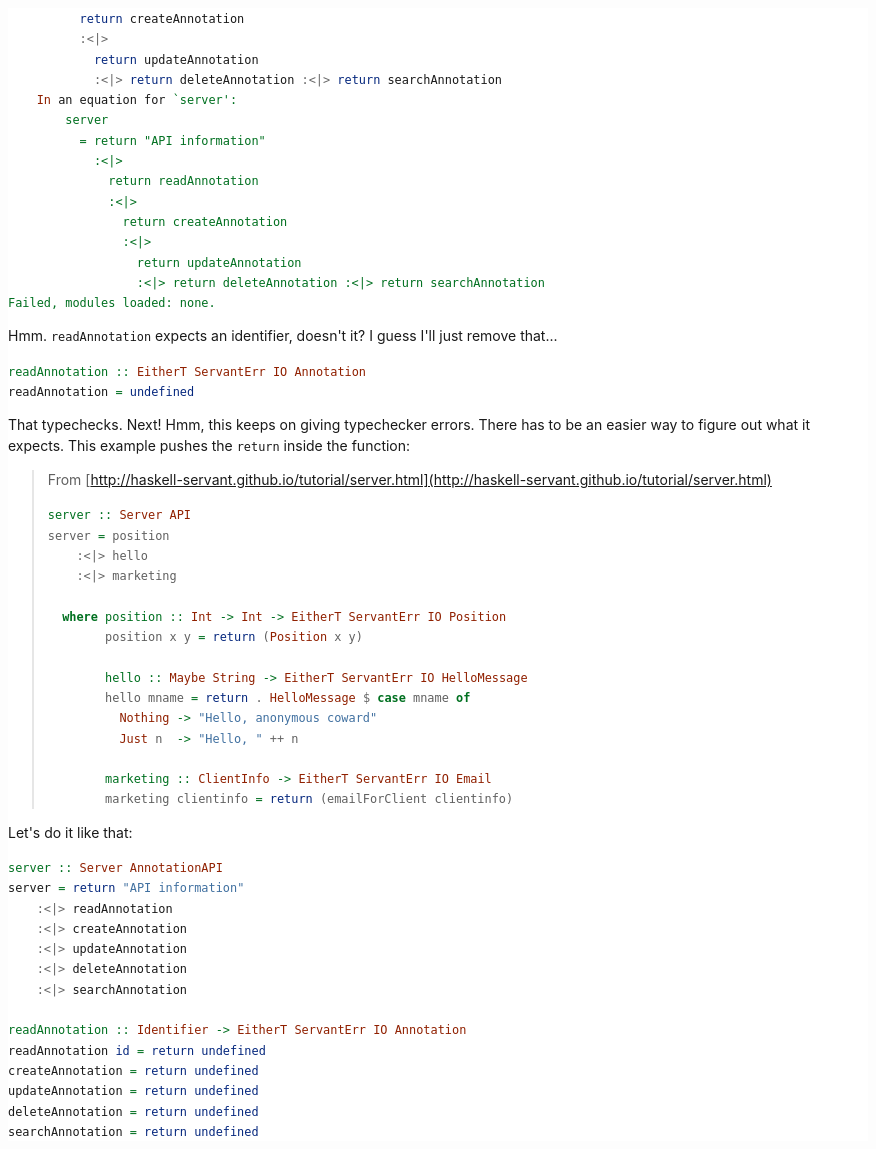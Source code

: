 ```Haskell
          return createAnnotation
          :<|>
            return updateAnnotation
            :<|> return deleteAnnotation :<|> return searchAnnotation
    In an equation for `server':
        server
          = return "API information"
            :<|>
              return readAnnotation
              :<|>
                return createAnnotation
                :<|>
                  return updateAnnotation
                  :<|> return deleteAnnotation :<|> return searchAnnotation
Failed, modules loaded: none.
```

Hmm. `readAnnotation` expects an identifier, doesn't it? I guess I'll just remove that...

```Haskell
readAnnotation :: EitherT ServantErr IO Annotation
readAnnotation = undefined
```

That typechecks. Next! Hmm, this keeps on giving typechecker errors.
There has to be an easier way to figure out what it expects.
This example pushes the `return` inside the function:

> From [http://haskell-servant.github.io/tutorial/server.html](http://haskell-servant.github.io/tutorial/server.html)
> ```Haskell
> server :: Server API
> server = position
>     :<|> hello
>     :<|> marketing
> 
>   where position :: Int -> Int -> EitherT ServantErr IO Position
>         position x y = return (Position x y)
> 
>         hello :: Maybe String -> EitherT ServantErr IO HelloMessage
>         hello mname = return . HelloMessage $ case mname of
>           Nothing -> "Hello, anonymous coward"
>           Just n  -> "Hello, " ++ n
> 
>         marketing :: ClientInfo -> EitherT ServantErr IO Email
>         marketing clientinfo = return (emailForClient clientinfo)
> ```

Let's do it like that:

```Haskell
server :: Server AnnotationAPI
server = return "API information"
    :<|> readAnnotation
    :<|> createAnnotation
    :<|> updateAnnotation
    :<|> deleteAnnotation
    :<|> searchAnnotation
    
readAnnotation :: Identifier -> EitherT ServantErr IO Annotation
readAnnotation id = return undefined
createAnnotation = return undefined
updateAnnotation = return undefined
deleteAnnotation = return undefined
searchAnnotation = return undefined
```

